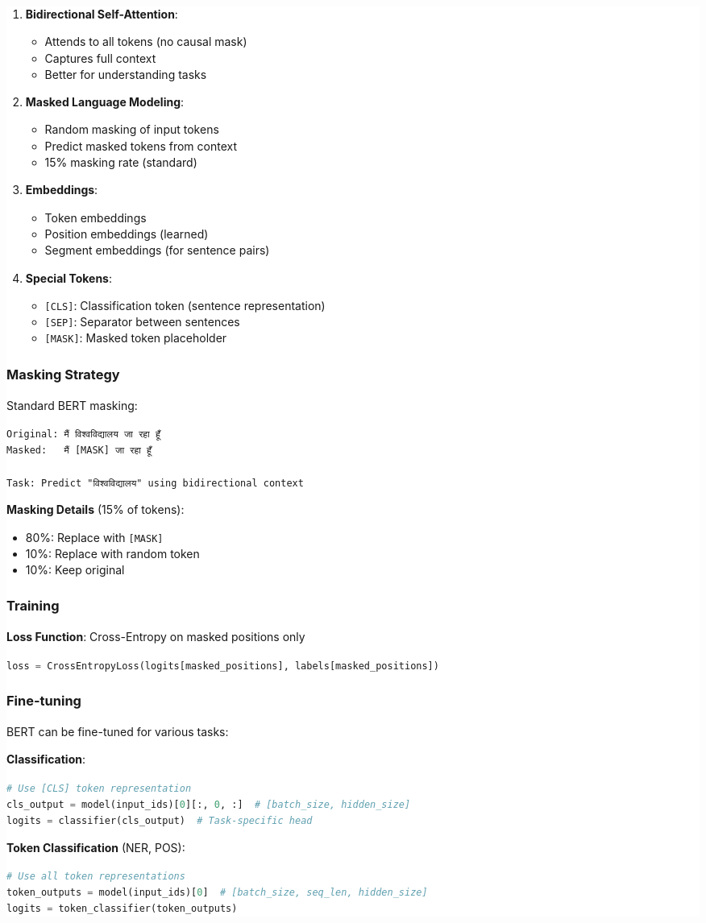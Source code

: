 1. **Bidirectional Self-Attention**:
   - Attends to all tokens (no causal mask)
   - Captures full context
   - Better for understanding tasks

2. **Masked Language Modeling**:
   - Random masking of input tokens
   - Predict masked tokens from context
   - 15% masking rate (standard)

3. **Embeddings**:
   - Token embeddings
   - Position embeddings (learned)
   - Segment embeddings (for sentence pairs)

4. **Special Tokens**:
   - `[CLS]`: Classification token (sentence representation)
   - `[SEP]`: Separator between sentences
   - `[MASK]`: Masked token placeholder

### Masking Strategy

Standard BERT masking:
```
Original: मैं विश्वविद्यालय जा रहा हूँ
Masked:   मैं [MASK] जा रहा हूँ

Task: Predict "विश्वविद्यालय" using bidirectional context
```

**Masking Details** (15% of tokens):
- 80%: Replace with `[MASK]`
- 10%: Replace with random token
- 10%: Keep original

### Training

**Loss Function**: Cross-Entropy on masked positions only
```python
loss = CrossEntropyLoss(logits[masked_positions], labels[masked_positions])
```

### Fine-tuning

BERT can be fine-tuned for various tasks:

**Classification**:
```python
# Use [CLS] token representation
cls_output = model(input_ids)[0][:, 0, :]  # [batch_size, hidden_size]
logits = classifier(cls_output)  # Task-specific head
```

**Token Classification** (NER, POS):
```python
# Use all token representations
token_outputs = model(input_ids)[0]  # [batch_size, seq_len, hidden_size]
logits = token_classifier(token_outputs)
```
